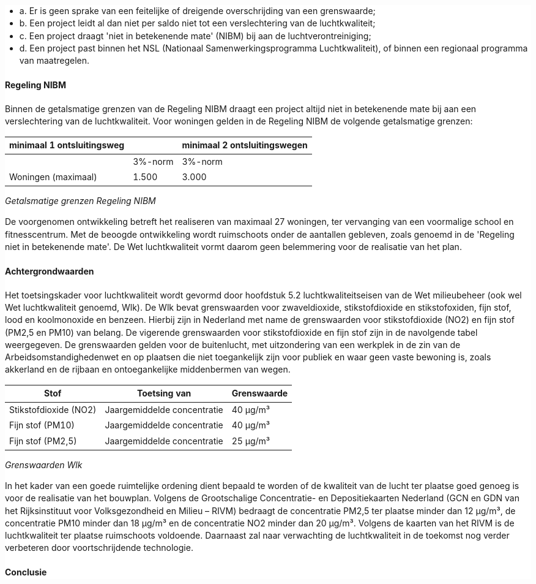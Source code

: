 - a. Er is geen sprake van een feitelijke of dreigende overschrijding van een grenswaarde;
- b. Een project leidt al dan niet per saldo niet tot een verslechtering van de luchtkwaliteit;
- c. Een project draagt 'niet in betekenende mate' (NIBM) bij aan de luchtverontreiniging;
- d. Een project past binnen het NSL (Nationaal Samenwerkingsprogramma Luchtkwaliteit), of binnen een regionaal programma van maatregelen.

#### **Regeling NIBM**

Binnen de getalsmatige grenzen van de Regeling NIBM draagt een project altijd niet in betekenende mate bij aan een verslechtering van de luchtkwaliteit. Voor woningen gelden in de Regeling NIBM de volgende getalsmatige grenzen:

| minimaal 1 ontsluitingsweg |         | minimaal 2 ontsluitingswegen |
|----------------------------|---------|------------------------------|
|                            | 3%-norm | 3%-norm                      |
| Woningen (maximaal)        | 1.500   | 3.000                        |

*Getalsmatige grenzen Regeling NIBM*

De voorgenomen ontwikkeling betreft het realiseren van maximaal 27 woningen, ter vervanging van een voormalige school en fitnesscentrum. Met de beoogde ontwikkeling wordt ruimschoots onder de aantallen gebleven, zoals genoemd in de 'Regeling niet in betekenende mate'. De Wet luchtkwaliteit vormt daarom geen belemmering voor de realisatie van het plan.

#### **Achtergrondwaarden**

Het toetsingskader voor luchtkwaliteit wordt gevormd door hoofdstuk 5.2 luchtkwaliteitseisen van de Wet milieubeheer (ook wel Wet luchtkwaliteit genoemd, Wlk). De Wlk bevat grenswaarden voor zwaveldioxide, stikstofdioxide en stikstofoxiden, fijn stof, lood en koolmonoxide en benzeen. Hierbij zijn in Nederland met name de grenswaarden voor stikstofdioxide (NO2) en fijn stof (PM2,5 en PM10) van belang. De vigerende grenswaarden voor stikstofdioxide en fijn stof zijn in de navolgende tabel weergegeven. De grenswaarden gelden voor de buitenlucht, met uitzondering van een werkplek in de zin van de Arbeidsomstandighedenwet en op plaatsen die niet toegankelijk zijn voor publiek en waar geen vaste bewoning is, zoals akkerland en de rijbaan en ontoegankelijke middenbermen van wegen.

| Stof                  | Toetsing van                | Grenswaarde |
|-----------------------|-----------------------------|-------------|
| Stikstofdioxide (NO2) | Jaargemiddelde concentratie | 40 µg/m³    |
| Fijn stof (PM10)      | Jaargemiddelde concentratie | 40 µg/m³    |
| Fijn stof (PM2,5)     | Jaargemiddelde concentratie | 25 µg/m³    |

*Grenswaarden Wlk*

In het kader van een goede ruimtelijke ordening dient bepaald te worden of de kwaliteit van de lucht ter plaatse goed genoeg is voor de realisatie van het bouwplan. Volgens de Grootschalige Concentratie- en Depositiekaarten Nederland (GCN en GDN van het Rijksinstituut voor Volksgezondheid en Milieu – RIVM) bedraagt de concentratie PM2,5 ter plaatse minder dan 12 µg/m³, de concentratie PM10 minder dan 18 µg/m³ en de concentratie NO2 minder dan 20 µg/m³. Volgens de kaarten van het RIVM is de luchtkwaliteit ter plaatse ruimschoots voldoende. Daarnaast zal naar verwachting de luchtkwaliteit in de toekomst nog verder verbeteren door voortschrijdende technologie.

#### **Conclusie**
